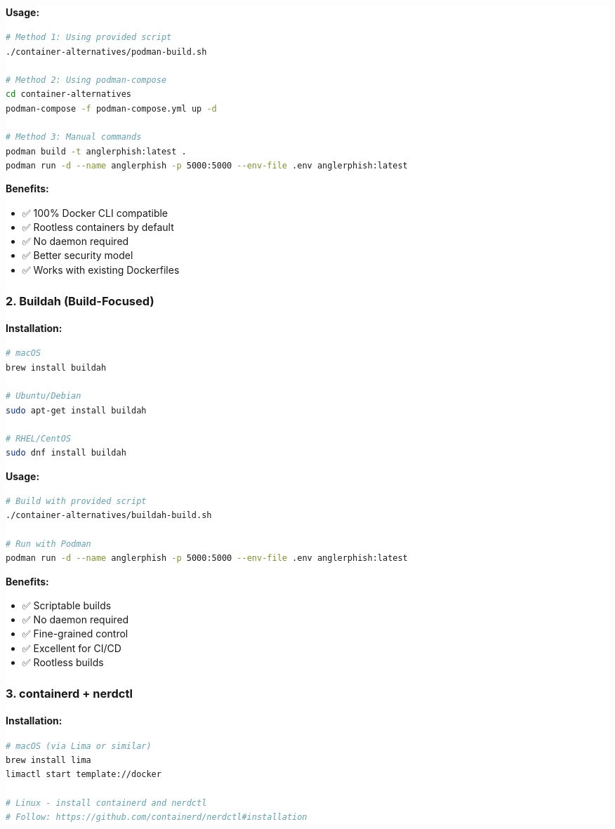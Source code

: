 **Usage:**
```bash
# Method 1: Using provided script
./container-alternatives/podman-build.sh

# Method 2: Using podman-compose
cd container-alternatives
podman-compose -f podman-compose.yml up -d

# Method 3: Manual commands
podman build -t anglerphish:latest .
podman run -d --name anglerphish -p 5000:5000 --env-file .env anglerphish:latest
```

**Benefits:**
- ✅ 100% Docker CLI compatible
- ✅ Rootless containers by default
- ✅ No daemon required
- ✅ Better security model
- ✅ Works with existing Dockerfiles

### 2. Buildah (Build-Focused)

**Installation:**
```bash
# macOS
brew install buildah

# Ubuntu/Debian
sudo apt-get install buildah

# RHEL/CentOS
sudo dnf install buildah
```

**Usage:**
```bash
# Build with provided script
./container-alternatives/buildah-build.sh

# Run with Podman
podman run -d --name anglerphish -p 5000:5000 --env-file .env anglerphish:latest
```

**Benefits:**
- ✅ Scriptable builds
- ✅ No daemon required
- ✅ Fine-grained control
- ✅ Excellent for CI/CD
- ✅ Rootless builds

### 3. containerd + nerdctl

**Installation:**
```bash
# macOS (via Lima or similar)
brew install lima
limactl start template://docker

# Linux - install containerd and nerdctl
# Follow: https://github.com/containerd/nerdctl#installation
```
